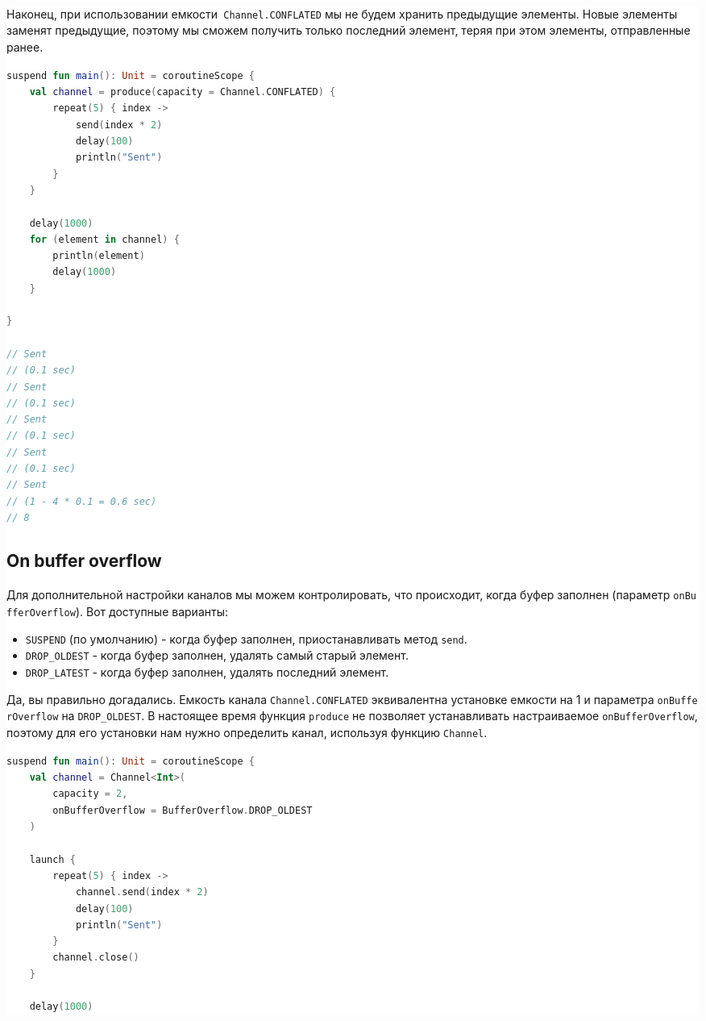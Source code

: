 Наконец, при использовании емкости` Channel.CONFLATED` мы не будем хранить предыдущие элементы. Новые элементы заменят предыдущие, поэтому мы сможем получить только последний элемент, теряя при этом элементы, отправленные ранее.

```kotlin
suspend fun main(): Unit = coroutineScope {
	val channel = produce(capacity = Channel.CONFLATED) {
		repeat(5) { index ->
			send(index * 2)
			delay(100)
			println("Sent")
		}
	}

	delay(1000)
	for (element in channel) {
		println(element)
		delay(1000)
	}

}

// Sent
// (0.1 sec)
// Sent
// (0.1 sec)
// Sent
// (0.1 sec)
// Sent
// (0.1 sec)
// Sent
// (1 - 4 * 0.1 = 0.6 sec)
// 8
```

## On buffer overflow

Для дополнительной настройки каналов мы можем контролировать, что происходит, когда буфер заполнен (параметр `onBufferOverflow`). Вот доступные варианты:

- `SUSPEND` (по умолчанию) - когда буфер заполнен, приостанавливать метод `send`.
- `DROP_OLDEST` - когда буфер заполнен, удалять самый старый элемент.
- `DROP_LATEST` - когда буфер заполнен, удалять последний элемент.

Да, вы правильно догадались. Емкость канала `Channel.CONFLATED` эквивалентна установке емкости на 1 и параметра `onBufferOverflow` на `DROP_OLDEST`. В настоящее время функция `produce` не позволяет устанавливать настраиваемое `onBufferOverflow`, поэтому для его установки нам нужно определить канал, используя функцию `Channel`.

```kotlin
suspend fun main(): Unit = coroutineScope {  
    val channel = Channel<Int>(  
        capacity = 2,  
        onBufferOverflow = BufferOverflow.DROP_OLDEST  
    )  
  
    launch {  
        repeat(5) { index ->  
            channel.send(index * 2)  
            delay(100)  
            println("Sent")  
        }  
        channel.close()  
    }  
  
    delay(1000)  
```